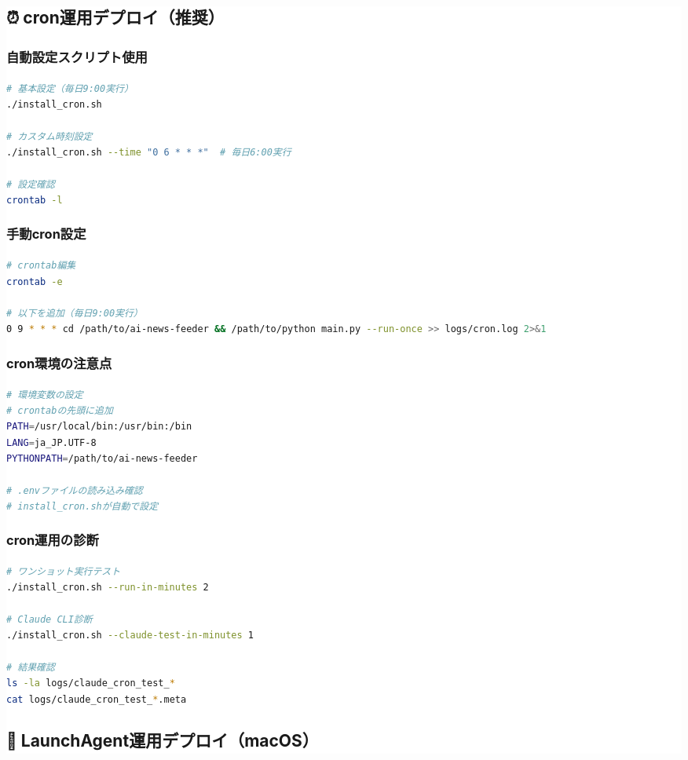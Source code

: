 ## ⏰ cron運用デプロイ（推奨）

### 自動設定スクリプト使用
```bash
# 基本設定（毎日9:00実行）
./install_cron.sh

# カスタム時刻設定
./install_cron.sh --time "0 6 * * *"  # 毎日6:00実行

# 設定確認
crontab -l
```

### 手動cron設定
```bash
# crontab編集
crontab -e

# 以下を追加（毎日9:00実行）
0 9 * * * cd /path/to/ai-news-feeder && /path/to/python main.py --run-once >> logs/cron.log 2>&1
```

### cron環境の注意点
```bash
# 環境変数の設定
# crontabの先頭に追加
PATH=/usr/local/bin:/usr/bin:/bin
LANG=ja_JP.UTF-8
PYTHONPATH=/path/to/ai-news-feeder

# .envファイルの読み込み確認
# install_cron.shが自動で設定
```

### cron運用の診断
```bash
# ワンショット実行テスト
./install_cron.sh --run-in-minutes 2

# Claude CLI診断
./install_cron.sh --claude-test-in-minutes 1

# 結果確認
ls -la logs/claude_cron_test_*
cat logs/claude_cron_test_*.meta
```

## 🍎 LaunchAgent運用デプロイ（macOS）
